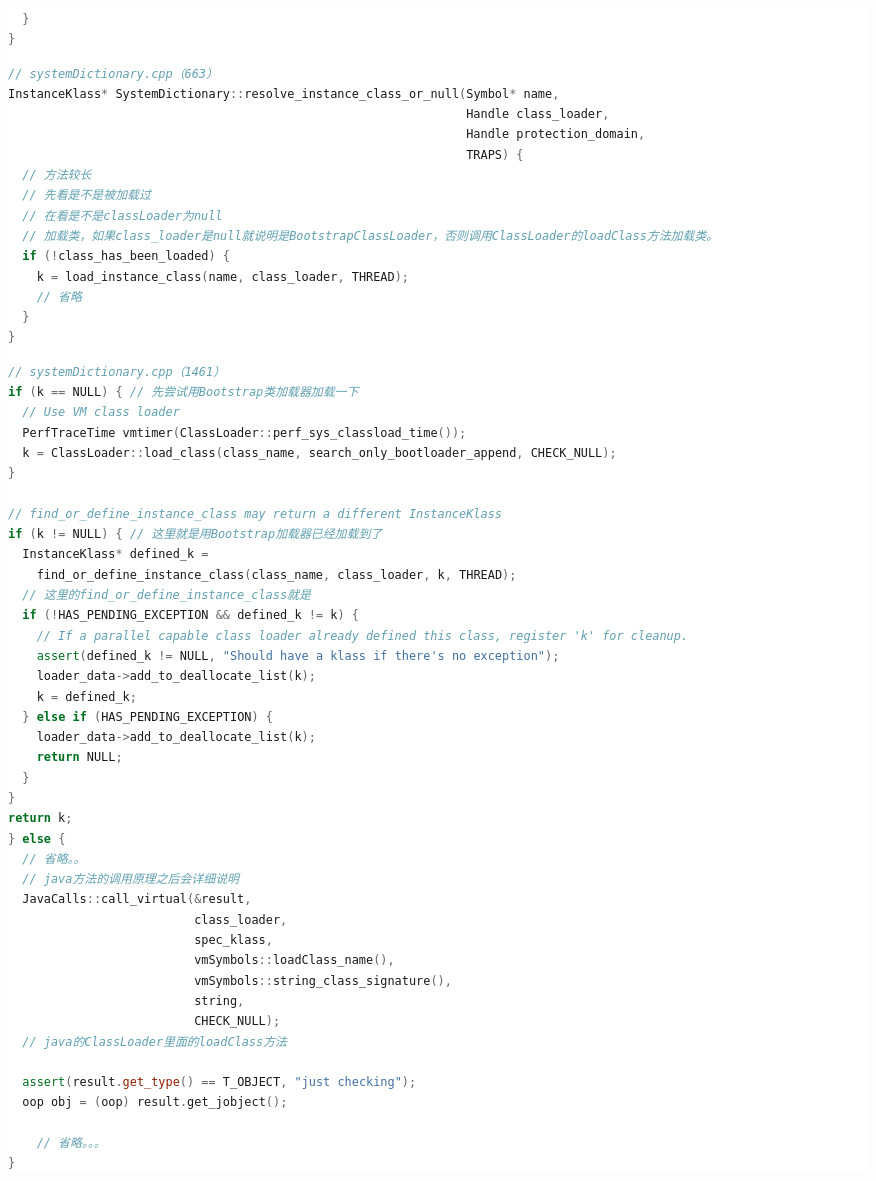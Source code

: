 ```c++
  }
}

```

```c++
// systemDictionary.cpp（663）
InstanceKlass* SystemDictionary::resolve_instance_class_or_null(Symbol* name,
                                                                Handle class_loader,
                                                                Handle protection_domain,
                                                                TRAPS) {
  // 方法较长
  // 先看是不是被加载过
  // 在看是不是classLoader为null
  // 加载类，如果class_loader是null就说明是BootstrapClassLoader，否则调用ClassLoader的loadClass方法加载类。
  if (!class_has_been_loaded) {
    k = load_instance_class(name, class_loader, THREAD);
    // 省略
  }
}
```

```c++
// systemDictionary.cpp（1461）
if (k == NULL) { // 先尝试用Bootstrap类加载器加载一下
  // Use VM class loader
  PerfTraceTime vmtimer(ClassLoader::perf_sys_classload_time());
  k = ClassLoader::load_class(class_name, search_only_bootloader_append, CHECK_NULL);
}

// find_or_define_instance_class may return a different InstanceKlass
if (k != NULL) { // 这里就是用Bootstrap加载器已经加载到了
  InstanceKlass* defined_k =
    find_or_define_instance_class(class_name, class_loader, k, THREAD);
  // 这里的find_or_define_instance_class就是
  if (!HAS_PENDING_EXCEPTION && defined_k != k) {
    // If a parallel capable class loader already defined this class, register 'k' for cleanup.
    assert(defined_k != NULL, "Should have a klass if there's no exception");
    loader_data->add_to_deallocate_list(k);
    k = defined_k;
  } else if (HAS_PENDING_EXCEPTION) {
    loader_data->add_to_deallocate_list(k);
    return NULL;
  }
}
return k;
} else {
  // 省略。。
  // java方法的调用原理之后会详细说明
  JavaCalls::call_virtual(&result,
                          class_loader,
                          spec_klass,
                          vmSymbols::loadClass_name(),
                          vmSymbols::string_class_signature(),
                          string,
                          CHECK_NULL);
  // java的ClassLoader里面的loadClass方法

  assert(result.get_type() == T_OBJECT, "just checking");
  oop obj = (oop) result.get_jobject();

	// 省略。。。
}
```
